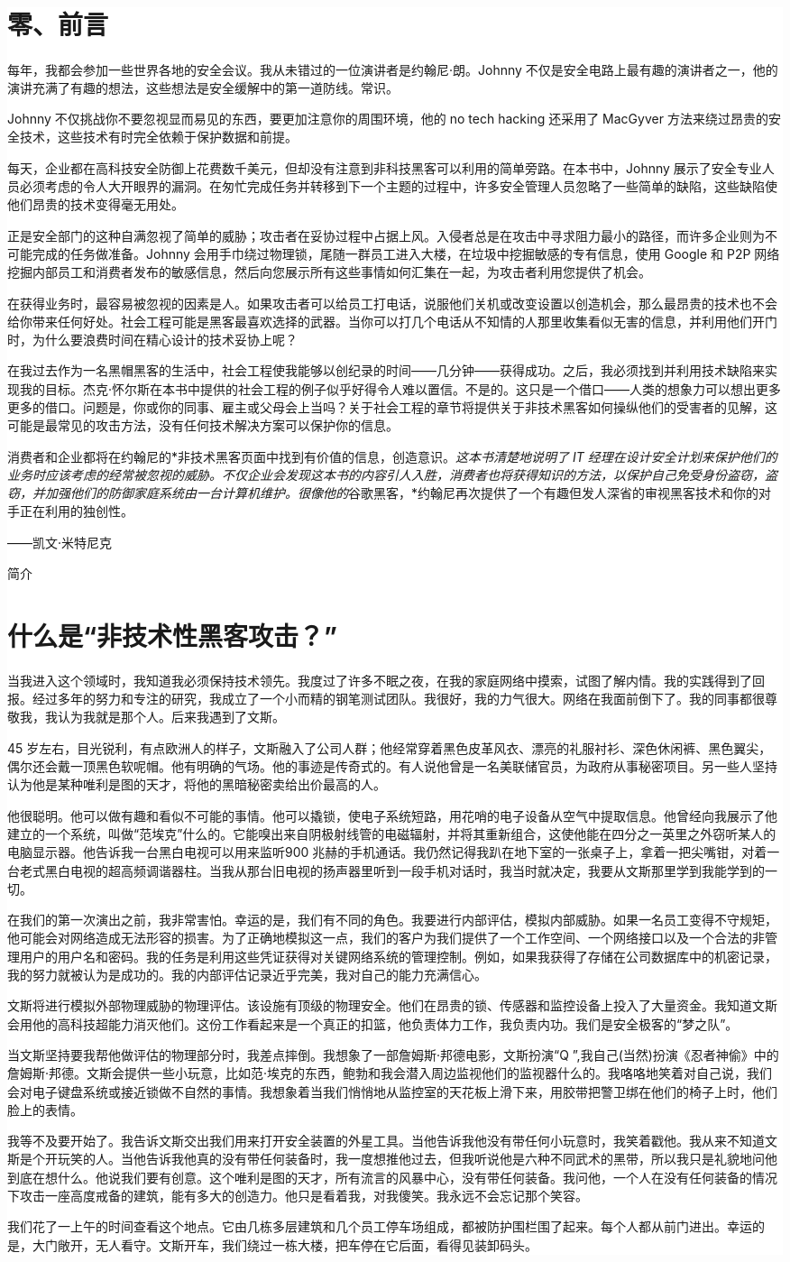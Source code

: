 # 零、前言

每年，我都会参加一些世界各地的安全会议。我从未错过的一位演讲者是约翰尼·朗。Johnny 不仅是安全电路上最有趣的演讲者之一，他的演讲充满了有趣的想法，这些想法是安全缓解中的第一道防线。常识。

Johnny 不仅挑战你不要忽视显而易见的东西，要更加注意你的周围环境，他的 no tech hacking 还采用了 MacGyver 方法来绕过昂贵的安全技术，这些技术有时完全依赖于保护数据和前提。

每天，企业都在高科技安全防御上花费数千美元，但却没有注意到非科技黑客可以利用的简单旁路。在本书中，Johnny 展示了安全专业人员必须考虑的令人大开眼界的漏洞。在匆忙完成任务并转移到下一个主题的过程中，许多安全管理人员忽略了一些简单的缺陷，这些缺陷使他们昂贵的技术变得毫无用处。

正是安全部门的这种自满忽视了简单的威胁；攻击者在妥协过程中占据上风。入侵者总是在攻击中寻求阻力最小的路径，而许多企业则为不可能完成的任务做准备。Johnny 会用手巾绕过物理锁，尾随一群员工进入大楼，在垃圾中挖掘敏感的专有信息，使用 Google 和 P2P 网络挖掘内部员工和消费者发布的敏感信息，然后向您展示所有这些事情如何汇集在一起，为攻击者利用您提供了机会。

在获得业务时，最容易被忽视的因素是人。如果攻击者可以给员工打电话，说服他们关机或改变设置以创造机会，那么最昂贵的技术也不会给你带来任何好处。社会工程可能是黑客最喜欢选择的武器。当你可以打几个电话从不知情的人那里收集看似无害的信息，并利用他们开门时，为什么要浪费时间在精心设计的技术妥协上呢？

在我过去作为一名黑帽黑客的生活中，社会工程使我能够以创纪录的时间——几分钟——获得成功。之后，我必须找到并利用技术缺陷来实现我的目标。杰克·怀尔斯在本书中提供的社会工程的例子似乎好得令人难以置信。不是的。这只是一个借口——人类的想象力可以想出更多更多的借口。问题是，你或你的同事、雇主或父母会上当吗？关于社会工程的章节将提供关于非技术黑客如何操纵他们的受害者的见解，这可能是最常见的攻击方法，没有任何技术解决方案可以保护你的信息。

消费者和企业都将在约翰尼的*非技术黑客页面中找到有价值的信息，创造意识。*这本书清楚地说明了 IT 经理在设计安全计划来保护他们的业务时应该考虑的经常被忽视的威胁。不仅企业会发现这本书的内容引人入胜，消费者也将获得知识的方法，以保护自己免受身份盗窃，盗窃，并加强他们的防御家庭系统由一台计算机维护。很像他的*谷歌黑客，*约翰尼再次提供了一个有趣但发人深省的审视黑客技术和你的对手正在利用的独创性。

——凯文·米特尼克

简介

# **什么是“非技术性黑客攻击？”**

当我进入这个领域时，我知道我必须保持技术领先。我度过了许多不眠之夜，在我的家庭网络中摸索，试图了解内情。我的实践得到了回报。经过多年的努力和专注的研究，我成立了一个小而精的钢笔测试团队。我很好，我的力气很大。网络在我面前倒下了。我的同事都很尊敬我，我认为我就是那个人。后来我遇到了文斯。

45 岁左右，目光锐利，有点欧洲人的样子，文斯融入了公司人群；他经常穿着黑色皮革风衣、漂亮的礼服衬衫、深色休闲裤、黑色翼尖，偶尔还会戴一顶黑色软呢帽。他有明确的气场。他的事迹是传奇式的。有人说他曾是一名美联储官员，为政府从事秘密项目。另一些人坚持认为他是某种唯利是图的天才，将他的黑暗秘密卖给出价最高的人。

他很聪明。他可以做有趣和看似不可能的事情。他可以撬锁，使电子系统短路，用花哨的电子设备从空气中提取信息。他曾经向我展示了他建立的一个系统，叫做“范埃克”什么的。它能嗅出来自阴极射线管的电磁辐射，并将其重新组合，这使他能在四分之一英里之外窃听某人的电脑显示器。他告诉我一台黑白电视可以用来监听900 兆赫的手机通话。我仍然记得我趴在地下室的一张桌子上，拿着一把尖嘴钳，对着一台老式黑白电视的超高频调谐器柱。当我从那台旧电视的扬声器里听到一段手机对话时，我当时就决定，我要从文斯那里学到我能学到的一切。

在我们的第一次演出之前，我非常害怕。幸运的是，我们有不同的角色。我要进行内部评估，模拟内部威胁。如果一名员工变得不守规矩，他可能会对网络造成无法形容的损害。为了正确地模拟这一点，我们的客户为我们提供了一个工作空间、一个网络接口以及一个合法的非管理用户的用户名和密码。我的任务是利用这些凭证获得对关键网络系统的管理控制。例如，如果我获得了存储在公司数据库中的机密记录，我的努力就被认为是成功的。我的内部评估记录近乎完美，我对自己的能力充满信心。

文斯将进行模拟外部物理威胁的物理评估。该设施有顶级的物理安全。他们在昂贵的锁、传感器和监控设备上投入了大量资金。我知道文斯会用他的高科技超能力消灭他们。这份工作看起来是一个真正的扣篮，他负责体力工作，我负责内功。我们是安全极客的“梦之队”。

当文斯坚持要我帮他做评估的物理部分时，我差点摔倒。我想象了一部詹姆斯·邦德电影，文斯扮演“Q ”,我自己(当然)扮演《忍者神偷》中的詹姆斯·邦德。文斯会提供一些小玩意，比如范·埃克的东西，鲍勃和我会潜入周边监视他们的监视器什么的。我咯咯地笑着对自己说，我们会对电子键盘系统或接近锁做不自然的事情。我想象着当我们悄悄地从监控室的天花板上滑下来，用胶带把警卫绑在他们的椅子上时，他们脸上的表情。

我等不及要开始了。我告诉文斯交出我们用来打开安全装置的外星工具。当他告诉我他没有带任何小玩意时，我笑着戳他。我从来不知道文斯是个开玩笑的人。当他告诉我他真的没有带任何装备时，我一度想推他过去，但我听说他是六种不同武术的黑带，所以我只是礼貌地问他到底在想什么。他说我们要有创意。这个唯利是图的天才，所有流言的风暴中心，没有带任何装备。我问他，一个人在没有任何装备的情况下攻击一座高度戒备的建筑，能有多大的创造力。他只是看着我，对我傻笑。我永远不会忘记那个笑容。

我们花了一上午的时间查看这个地点。它由几栋多层建筑和几个员工停车场组成，都被防护围栏围了起来。每个人都从前门进出。幸运的是，大门敞开，无人看守。文斯开车，我们绕过一栋大楼，把车停在它后面，看得见装卸码头。
